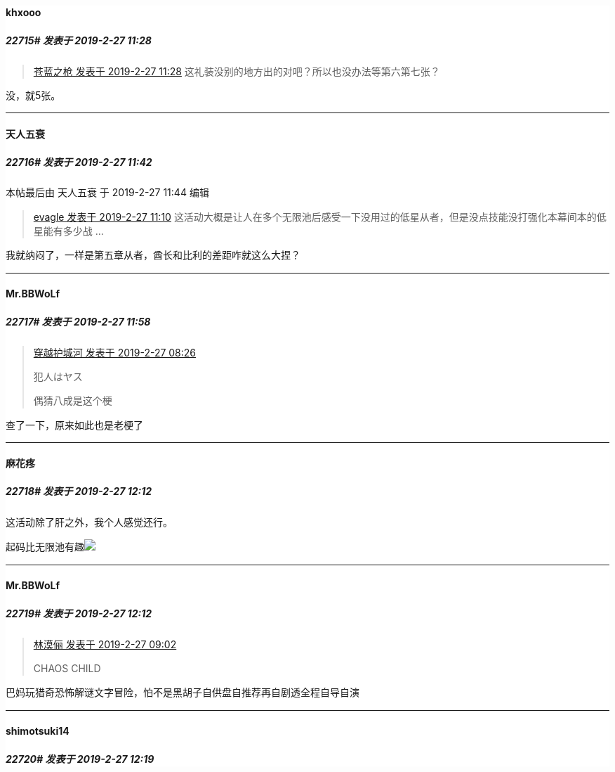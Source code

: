 ####  khxooo  
##### 22715#       发表于 2019-2-27 11:28

<blockquote><a href="httphttps://bbs.saraba1st.com/2b/forum.php?mod=redirect&amp;goto=findpost&amp;pid=42738533&amp;ptid=1712412" target="_blank">苍蓝之枪 发表于 2019-2-27 11:28</a>
这礼装没别的地方出的对吧？所以也没办法等第六第七张？</blockquote>
没，就5张。

*****

####  天人五衰  
##### 22716#       发表于 2019-2-27 11:42

 本帖最后由 天人五衰 于 2019-2-27 11:44 编辑 
<blockquote><a href="httphttps://bbs.saraba1st.com/2b/forum.php?mod=redirect&amp;goto=findpost&amp;pid=42738303&amp;ptid=1712412" target="_blank">evagle 发表于 2019-2-27 11:10</a>
这活动大概是让人在多个无限池后感受一下没用过的低星从者，但是没点技能没打强化本幕间本的低星能有多少战 ...</blockquote>
我就纳闷了，一样是第五章从者，酋长和比利的差距咋就这么大捏？

*****

####  Mr.BBWoLf  
##### 22717#       发表于 2019-2-27 11:58

<blockquote><a href="httphttps://bbs.saraba1st.com/2b/forum.php?mod=redirect&amp;goto=findpost&amp;pid=42736464&amp;ptid=1712412" target="_blank">穿越护城河 发表于 2019-2-27 08:26</a>

犯人はヤス

偶猜八成是这个梗</blockquote>
查了一下，原来如此也是老梗了

*****

####  麻花疼  
##### 22718#       发表于 2019-2-27 12:12

这活动除了肝之外，我个人感觉还行。

起码比无限池有趣<img src="https://static.saraba1st.com/image/smiley/face2017/068.png" referrerpolicy="no-referrer">

*****

####  Mr.BBWoLf  
##### 22719#       发表于 2019-2-27 12:12

<blockquote><a href="httphttps://bbs.saraba1st.com/2b/forum.php?mod=redirect&amp;goto=findpost&amp;pid=42736762&amp;ptid=1712412" target="_blank">林漠俪 发表于 2019-2-27 09:02</a>

CHAOS CHILD</blockquote>
巴妈玩猎奇恐怖解谜文字冒险，怕不是黑胡子自供盘自推荐再自剧透全程自导自演

*****

####  shimotsuki14  
##### 22720#       发表于 2019-2-27 12:19

